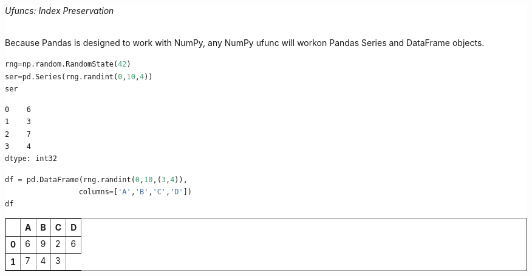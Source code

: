 
###### Ufuncs: Index Preservation
Because Pandas is designed to work with NumPy, any NumPy ufunc will workon Pandas Series and DataFrame objects.





```python
rng=np.random.RandomState(42)
ser=pd.Series(rng.randint(0,10,4))
ser
```




    0    6
    1    3
    2    7
    3    4
    dtype: int32




```python
df = pd.DataFrame(rng.randint(0,10,(3,4)),
                 columns=['A','B','C','D'])
df
```




<div>
<style>
    .dataframe thead tr:only-child th {
        text-align: right;
    }

    .dataframe thead th {
        text-align: left;
    }

    .dataframe tbody tr th {
        vertical-align: top;
    }
</style>
<table border="1" class="dataframe">
  <thead>
    <tr style="text-align: right;">
      <th></th>
      <th>A</th>
      <th>B</th>
      <th>C</th>
      <th>D</th>
    </tr>
  </thead>
  <tbody>
    <tr>
      <th>0</th>
      <td>6</td>
      <td>9</td>
      <td>2</td>
      <td>6</td>
    </tr>
    <tr>
      <th>1</th>
      <td>7</td>
      <td>4</td>
      <td>3</td>